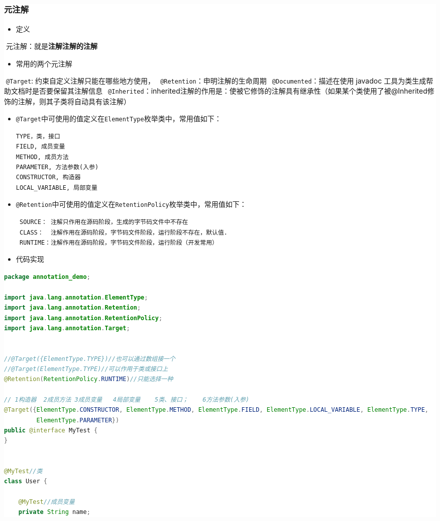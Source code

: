 

### 元注解

- 定义

​		元注解：就是**注解注解的注解**



- 常用的两个元注解

​		`@Target`: 约束自定义注解只能在哪些地方使用，
​		` @Retention`：申明注解的生命周期
​		` @Documented`：描述在使用 javadoc 工具为类生成帮助文档时是否要保留其注解信息
​		` @Inherited`：inherited注解的作用是：使被它修饰的注解具有继承性（如果某个类使用了被@Inherited修饰的注解，则其子类将自动具有该注解）



- `@Target`中可使用的值定义在`ElementType`枚举类中，常用值如下：

  ~~~
  TYPE，类，接口
  FIELD, 成员变量
  METHOD, 成员方法
  PARAMETER, 方法参数(入参)
  CONSTRUCTOR, 构造器
  LOCAL_VARIABLE, 局部变量
  ~~~

  



- `@Retention`中可使用的值定义在`RetentionPolicy`枚举类中，常用值如下：

  ~~~
   SOURCE： 注解只作用在源码阶段，生成的字节码文件中不存在
   CLASS：  注解作用在源码阶段，字节码文件阶段，运行阶段不存在，默认值.
   RUNTIME：注解作用在源码阶段，字节码文件阶段，运行阶段（开发常用）
  ~~~

  

  



- 代码实现

~~~java
package annotation_demo;

import java.lang.annotation.ElementType;
import java.lang.annotation.Retention;
import java.lang.annotation.RetentionPolicy;
import java.lang.annotation.Target;


//@Target({ElementType.TYPE})//也可以通过数组接一个
//@Target(ElementType.TYPE)//可以作用于类或接口上
@Retention(RetentionPolicy.RUNTIME)//只能选择一种

// 1构造器  2成员方法 3成员变量   4局部变量    5类、接口；    6方法参数(入参)
@Target({ElementType.CONSTRUCTOR, ElementType.METHOD, ElementType.FIELD, ElementType.LOCAL_VARIABLE, ElementType.TYPE, 
         ElementType.PARAMETER})
public @interface MyTest {
}


@MyTest//类
class User {
    
    @MyTest//成员变量
    private String name;
~~~